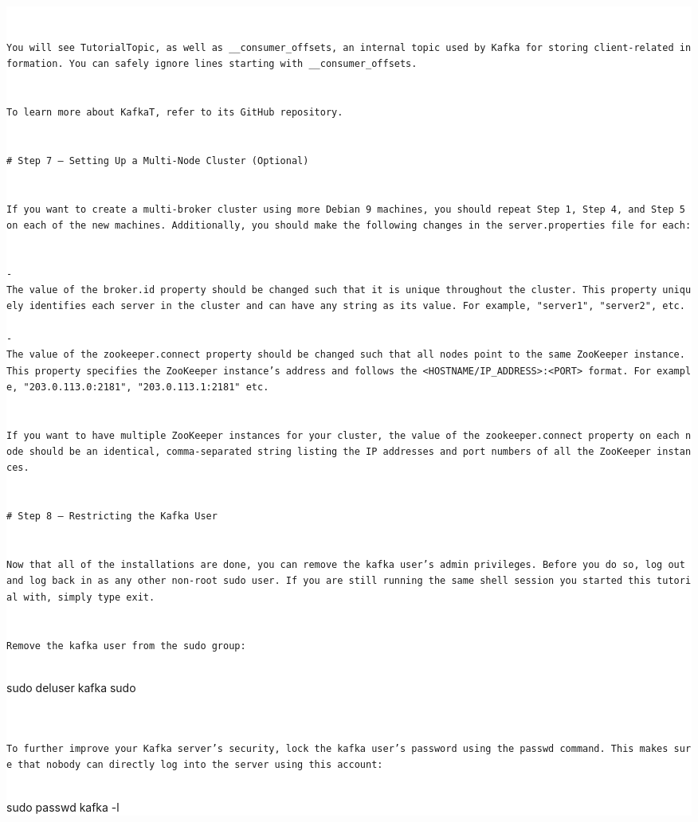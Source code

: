 ```


You will see TutorialTopic, as well as __consumer_offsets, an internal topic used by Kafka for storing client-related information. You can safely ignore lines starting with __consumer_offsets.


To learn more about KafkaT, refer to its GitHub repository.


# Step 7 — Setting Up a Multi-Node Cluster (Optional)


If you want to create a multi-broker cluster using more Debian 9 machines, you should repeat Step 1, Step 4, and Step 5 on each of the new machines. Additionally, you should make the following changes in the server.properties file for each:


- 
The value of the broker.id property should be changed such that it is unique throughout the cluster. This property uniquely identifies each server in the cluster and can have any string as its value. For example, "server1", "server2", etc.

- 
The value of the zookeeper.connect property should be changed such that all nodes point to the same ZooKeeper instance. This property specifies the ZooKeeper instance’s address and follows the <HOSTNAME/IP_ADDRESS>:<PORT> format. For example, "203.0.113.0:2181", "203.0.113.1:2181" etc.


If you want to have multiple ZooKeeper instances for your cluster, the value of the zookeeper.connect property on each node should be an identical, comma-separated string listing the IP addresses and port numbers of all the ZooKeeper instances.


# Step 8 — Restricting the Kafka User


Now that all of the installations are done, you can remove the kafka user’s admin privileges. Before you do so, log out and log back in as any other non-root sudo user. If you are still running the same shell session you started this tutorial with, simply type exit.


Remove the kafka user from the sudo group:


```
sudo deluser kafka sudo


```


To further improve your Kafka server’s security, lock the kafka user’s password using the passwd command. This makes sure that nobody can directly log into the server using this account:


```
sudo passwd kafka -l
